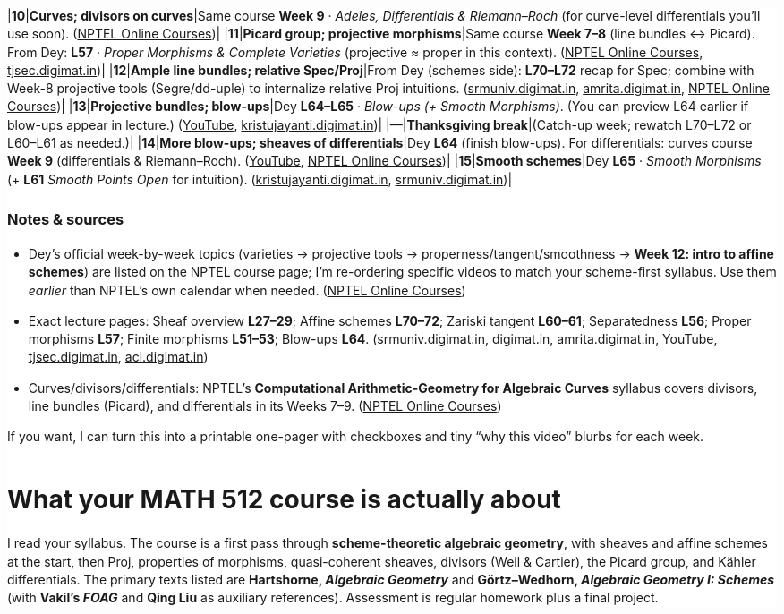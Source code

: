 |**10**|**Curves; divisors on curves**|Same course **Week 9** · _Adeles, Differentials & Riemann–Roch_ (for curve-level differentials you’ll use soon). ([NPTEL Online Courses](https://onlinecourses.nptel.ac.in/noc24_cs87/preview?utm_source=chatgpt.com "Computational Arithmetic - Geometry for Algebraic Curves - Course"))|
|**11**|**Picard group; projective morphisms**|Same course **Week 7–8** (line bundles ↔ Picard). From Dey: **L57** · _Proper Morphisms & Complete Varieties_ (projective ≈ proper in this context). ([NPTEL Online Courses](https://onlinecourses.nptel.ac.in/noc24_cs87/preview?utm_source=chatgpt.com "Computational Arithmetic - Geometry for Algebraic Curves - Course"), [tjsec.digimat.in](https://tjsec.digimat.in/nptel/courses/video/111106168/L57.html?utm_source=chatgpt.com "NPTEL : NOC:Introduction to Algebraic Geometry (Mathematics)"))|
|**12**|**Ample line bundles; relative Spec/Proj**|From Dey (schemes side): **L70–L72** recap for Spec; combine with Week-8 projective tools (Segre/dd-uple) to internalize relative Proj intuitions. ([srmuniv.digimat.in](https://srmuniv.digimat.in/nptel/courses/video/111106168/L70.html?utm_source=chatgpt.com "NPTEL : NOC:Introduction to Algebraic Geometry (Mathematics)"), [amrita.digimat.in](https://amrita.digimat.in/nptel/courses/video/111106168/L72.html?utm_source=chatgpt.com "NPTEL : NOC:Introduction to Algebraic Geometry (Mathematics)"), [NPTEL Online Courses](https://onlinecourses.nptel.ac.in/noc25_ma109/preview?utm_source=chatgpt.com "Introduction to Algebraic Geometry - Course"))|
|**13**|**Projective bundles; blow-ups**|Dey **L64–L65** · _Blow-ups (+ Smooth Morphisms)_. (You can preview L64 earlier if blow-ups appear in lecture.) ([YouTube](https://www.youtube.com/watch?v=dGnfONlZwhQ&utm_source=chatgpt.com "algebraic geometry 34 Blowing up a point"), [kristujayanti.digimat.in](https://kristujayanti.digimat.in/nptel/courses/video/111106168/L15.html?utm_source=chatgpt.com "NPTEL : NOC:Introduction to Algebraic Geometry (Mathematics)"))|
|—|**Thanksgiving break**|(Catch-up week; rewatch L70–L72 or L60–L61 as needed.)|
|**14**|**More blow-ups; sheaves of differentials**|Dey **L64** (finish blow-ups). For differentials: curves course **Week 9** (differentials & Riemann–Roch). ([YouTube](https://www.youtube.com/watch?v=dGnfONlZwhQ&utm_source=chatgpt.com "algebraic geometry 34 Blowing up a point"), [NPTEL Online Courses](https://onlinecourses.nptel.ac.in/noc24_cs87/preview?utm_source=chatgpt.com "Computational Arithmetic - Geometry for Algebraic Curves - Course"))|
|**15**|**Smooth schemes**|Dey **L65** · _Smooth Morphisms_ (+ **L61** _Smooth Points Open_ for intuition). ([kristujayanti.digimat.in](https://kristujayanti.digimat.in/nptel/courses/video/111106168/L15.html?utm_source=chatgpt.com "NPTEL : NOC:Introduction to Algebraic Geometry (Mathematics)"), [srmuniv.digimat.in](https://srmuniv.digimat.in/nptel/courses/video/111106168/L60.html?utm_source=chatgpt.com "NPTEL : NOC:Introduction to Algebraic Geometry (Mathematics)"))|

### Notes & sources

- Dey’s official week-by-week topics (varieties → projective tools → properness/tangent/smoothness → **Week 12: intro to affine schemes**) are listed on the NPTEL course page; I’m re-ordering specific videos to match your scheme-first syllabus. Use them _earlier_ than NPTEL’s own calendar when needed. ([NPTEL Online Courses](https://onlinecourses.nptel.ac.in/noc23_ma63/preview?utm_source=chatgpt.com "Introduction To Algebraic Geometry - Course"))
    
- Exact lecture pages: Sheaf overview **L27–29**; Affine schemes **L70–72**; Zariski tangent **L60–61**; Separatedness **L56**; Proper morphisms **L57**; Finite morphisms **L51–53**; Blow-ups **L64**. ([srmuniv.digimat.in](https://srmuniv.digimat.in/nptel/courses/video/111106168/L27.html?utm_source=chatgpt.com "NPTEL : NOC:Introduction to Algebraic Geometry (Mathematics)"), [digimat.in](https://www.digimat.in/nptel/courses/video/111106168/L28.html?utm_source=chatgpt.com "NPTEL : NOC:Introduction to Algebraic Geometry (Mathematics)"), [amrita.digimat.in](https://amrita.digimat.in/nptel/courses/video/111106168/L72.html?utm_source=chatgpt.com "NPTEL : NOC:Introduction to Algebraic Geometry (Mathematics)"), [YouTube](https://www.youtube.com/watch?v=Ummyggc8ewU&utm_source=chatgpt.com "Introduction to Affine Schemes : Sheaf Structure on Spec A"), [tjsec.digimat.in](https://tjsec.digimat.in/nptel/courses/video/111106168/L57.html?utm_source=chatgpt.com "NPTEL : NOC:Introduction to Algebraic Geometry (Mathematics)"), [acl.digimat.in](https://acl.digimat.in/nptel/courses/video/111106168/L53.html?utm_source=chatgpt.com "NPTEL Video Course : NOC:Introduction to Algebraic Geometry"))
    
- Curves/divisors/differentials: NPTEL’s **Computational Arithmetic-Geometry for Algebraic Curves** syllabus covers divisors, line bundles (Picard), and differentials in its Weeks 7–9. ([NPTEL Online Courses](https://onlinecourses.nptel.ac.in/noc24_cs87/preview?utm_source=chatgpt.com "Computational Arithmetic - Geometry for Algebraic Curves - Course"))
    

If you want, I can turn this into a printable one-pager with checkboxes and tiny “why this video” blurbs for each week.

# What your MATH 512 course is actually about

I read your syllabus. The course is a first pass through **scheme-theoretic algebraic geometry**, with sheaves and affine schemes at the start, then Proj, properties of morphisms, quasi-coherent sheaves, divisors (Weil & Cartier), the Picard group, and Kähler differentials. The primary texts listed are **Hartshorne, _Algebraic Geometry_** and **Görtz–Wedhorn, _Algebraic Geometry I: Schemes_** (with **Vakil’s _FOAG_** and **Qing Liu** as auxiliary references). Assessment is regular homework plus a final project.  